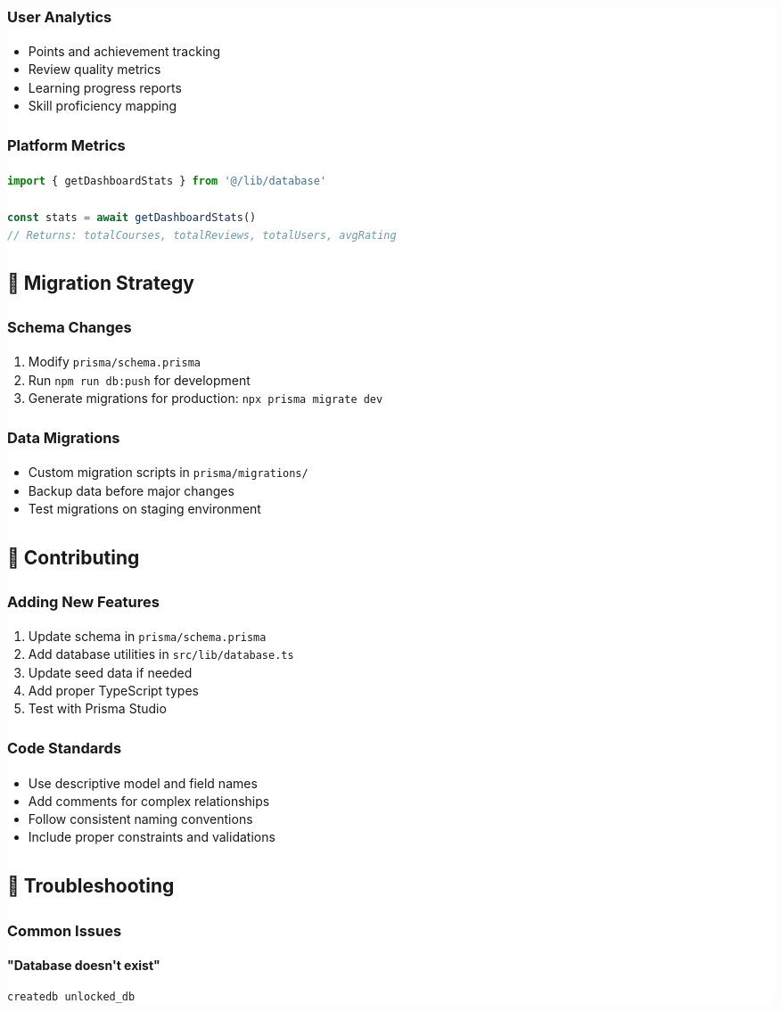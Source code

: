### User Analytics
- Points and achievement tracking
- Review quality metrics
- Learning progress reports
- Skill proficiency mapping

### Platform Metrics
```typescript
import { getDashboardStats } from '@/lib/database'

const stats = await getDashboardStats()
// Returns: totalCourses, totalReviews, totalUsers, avgRating
```

## 🔄 Migration Strategy

### Schema Changes
1. Modify `prisma/schema.prisma`
2. Run `npm run db:push` for development
3. Generate migrations for production: `npx prisma migrate dev`

### Data Migrations
- Custom migration scripts in `prisma/migrations/`
- Backup data before major changes
- Test migrations on staging environment

## 🤝 Contributing

### Adding New Features
1. Update schema in `prisma/schema.prisma`
2. Add database utilities in `src/lib/database.ts`
3. Update seed data if needed
4. Add proper TypeScript types
5. Test with Prisma Studio

### Code Standards
- Use descriptive model and field names
- Add comments for complex relationships
- Follow consistent naming conventions
- Include proper constraints and validations

## 🐛 Troubleshooting

### Common Issues

**"Database doesn't exist"**
```bash
createdb unlocked_db
```
